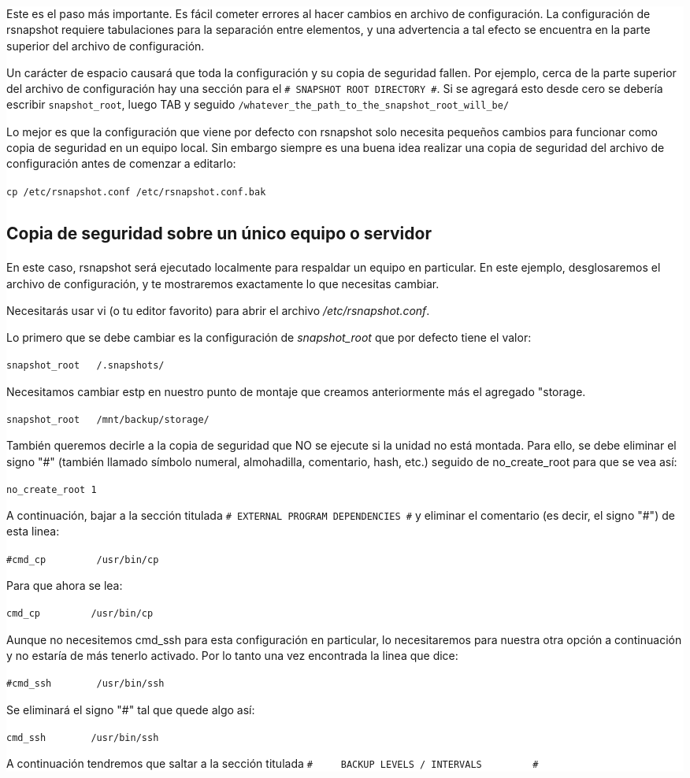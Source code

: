 Este es el paso más importante. Es fácil cometer errores al hacer cambios en archivo de configuración. La configuración de rsnapshot requiere tabulaciones para la separación entre elementos, y una advertencia a tal efecto se encuentra en la parte superior del archivo de configuración.

Un carácter de espacio causará que toda la configuración y su copia de seguridad fallen. Por ejemplo, cerca de la parte superior del archivo de configuración hay una sección para el `# SNAPSHOT ROOT DIRECTORY #`. Si se agregará esto desde cero se debería escribir `snapshot_root`, luego TAB y seguido `/whatever_the_path_to_the_snapshot_root_will_be/`

Lo mejor es que la configuración que viene por defecto con rsnapshot solo necesita pequeños cambios para funcionar como copia de seguridad en un equipo local. Sin embargo siempre es una buena idea realizar una copia de seguridad del archivo de configuración antes de comenzar a editarlo:

`cp /etc/rsnapshot.conf /etc/rsnapshot.conf.bak`

## Copia de seguridad sobre un único equipo o servidor

En este caso, rsnapshot será ejecutado localmente para respaldar un equipo en particular. En este ejemplo, desglosaremos el archivo de configuración, y te mostraremos exactamente lo que necesitas cambiar.

Necesitarás usar vi (o tu editor favorito) para abrir el archivo _/etc/rsnapshot.conf_.

Lo primero que se debe cambiar es la configuración de _snapshot_root_ que por defecto tiene el valor:

`snapshot_root   /.snapshots/`

Necesitamos cambiar estp en nuestro punto de montaje que creamos anteriormente más el agregado "storage.

`snapshot_root   /mnt/backup/storage/`

También queremos decirle a la copia de seguridad que NO se ejecute si la unidad no está montada. Para ello, se debe eliminar el signo "#" (también llamado símbolo numeral, almohadilla, comentario, hash, etc.) seguido de no_create_root para que se vea así:

`no_create_root 1`

A continuación, bajar a la sección titulada `# EXTERNAL PROGRAM DEPENDENCIES #` y eliminar el comentario (es decir, el signo "#") de esta linea:

`#cmd_cp         /usr/bin/cp`

Para que ahora se lea:

`cmd_cp         /usr/bin/cp`

Aunque no necesitemos cmd_ssh para esta configuración en particular, lo necesitaremos para nuestra otra opción a continuación y no estaría de más tenerlo activado. Por lo tanto una vez encontrada la linea que dice:

`#cmd_ssh        /usr/bin/ssh`

Se eliminará el signo "#" tal que quede algo así:

`cmd_ssh        /usr/bin/ssh`

A continuación tendremos que saltar a la sección titulada `#     BACKUP LEVELS / INTERVALS         #`
